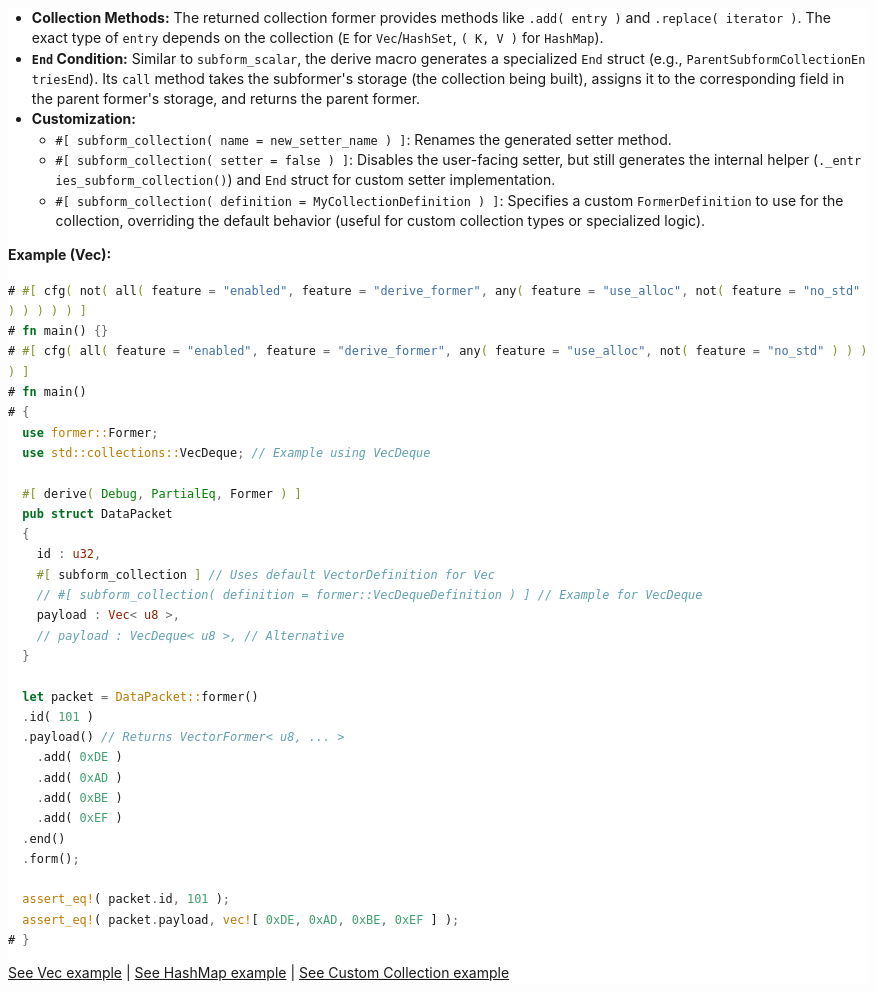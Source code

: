 *   **Collection Methods:** The returned collection former provides methods like `.add( entry )` and `.replace( iterator )`. The exact type of `entry` depends on the collection (`E` for `Vec`/`HashSet`, `( K, V )` for `HashMap`).
*   **`End` Condition:** Similar to `subform_scalar`, the derive macro generates a specialized `End` struct (e.g., `ParentSubformCollectionEntriesEnd`). Its `call` method takes the subformer's storage (the collection being built), assigns it to the corresponding field in the parent former's storage, and returns the parent former.
*   **Customization:**
    *   `#[ subform_collection( name = new_setter_name ) ]`: Renames the generated setter method.
    *   `#[ subform_collection( setter = false ) ]`: Disables the user-facing setter, but still generates the internal helper (`._entries_subform_collection()`) and `End` struct for custom setter implementation.
    *   `#[ subform_collection( definition = MyCollectionDefinition ) ]`: Specifies a custom `FormerDefinition` to use for the collection, overriding the default behavior (useful for custom collection types or specialized logic).

**Example (Vec):**

```rust
# #[ cfg( not( all( feature = "enabled", feature = "derive_former", any( feature = "use_alloc", not( feature = "no_std" ) ) ) ) ) ]
# fn main() {}
# #[ cfg( all( feature = "enabled", feature = "derive_former", any( feature = "use_alloc", not( feature = "no_std" ) ) ) ) ]
# fn main()
# {
  use former::Former;
  use std::collections::VecDeque; // Example using VecDeque

  #[ derive( Debug, PartialEq, Former ) ]
  pub struct DataPacket
  {
    id : u32,
    #[ subform_collection ] // Uses default VectorDefinition for Vec
    // #[ subform_collection( definition = former::VecDequeDefinition ) ] // Example for VecDeque
    payload : Vec< u8 >,
    // payload : VecDeque< u8 >, // Alternative
  }

  let packet = DataPacket::former()
  .id( 101 )
  .payload() // Returns VectorFormer< u8, ... >
    .add( 0xDE )
    .add( 0xAD )
    .add( 0xBE )
    .add( 0xEF )
  .end()
  .form();

  assert_eq!( packet.id, 101 );
  assert_eq!( packet.payload, vec![ 0xDE, 0xAD, 0xBE, 0xEF ] );
# }
```
[See Vec example](https://github.com/Wandalen/wTools/blob/master/module/core/former/examples/former_collection_vector.rs) | [See HashMap example](https://github.com/Wandalen/wTools/blob/master/module/core/former/examples/former_collection_hashmap.rs) | [See Custom Collection example](https://github.com/Wandalen/wTools/blob/master/module/core/former/examples/former_custom_collection.rs)
